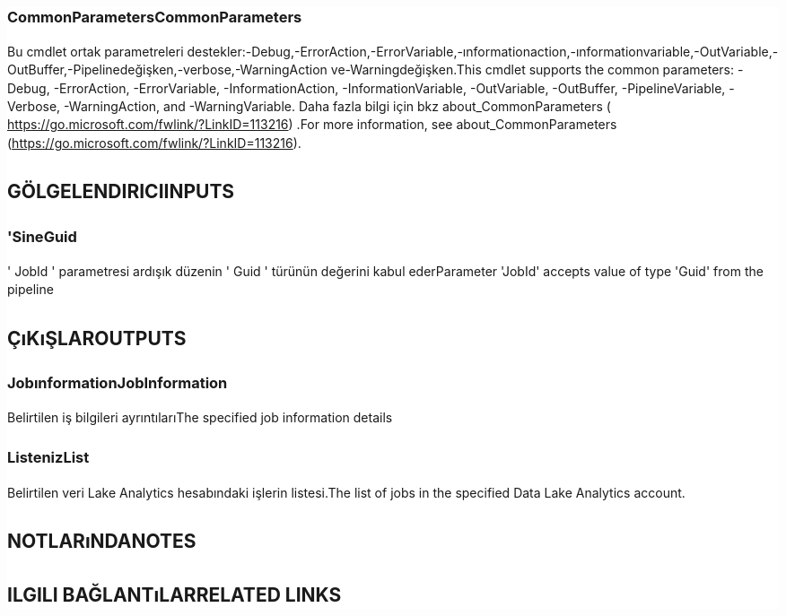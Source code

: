 ### <span data-ttu-id="67661-171">CommonParameters</span><span class="sxs-lookup"><span data-stu-id="67661-171">CommonParameters</span></span>
<span data-ttu-id="67661-172">Bu cmdlet ortak parametreleri destekler:-Debug,-ErrorAction,-ErrorVariable,-ınformationaction,-ınformationvariable,-OutVariable,-OutBuffer,-Pipelinedeğişken,-verbose,-WarningAction ve-Warningdeğişken.</span><span class="sxs-lookup"><span data-stu-id="67661-172">This cmdlet supports the common parameters: -Debug, -ErrorAction, -ErrorVariable, -InformationAction, -InformationVariable, -OutVariable, -OutBuffer, -PipelineVariable, -Verbose, -WarningAction, and -WarningVariable.</span></span> <span data-ttu-id="67661-173">Daha fazla bilgi için bkz about_CommonParameters ( https://go.microsoft.com/fwlink/?LinkID=113216) .</span><span class="sxs-lookup"><span data-stu-id="67661-173">For more information, see about_CommonParameters (https://go.microsoft.com/fwlink/?LinkID=113216).</span></span>

## <span data-ttu-id="67661-174">GÖLGELENDIRICI</span><span class="sxs-lookup"><span data-stu-id="67661-174">INPUTS</span></span>

### <span data-ttu-id="67661-175">'Sine</span><span class="sxs-lookup"><span data-stu-id="67661-175">Guid</span></span>
<span data-ttu-id="67661-176">' JobId ' parametresi ardışık düzenin ' Guid ' türünün değerini kabul eder</span><span class="sxs-lookup"><span data-stu-id="67661-176">Parameter 'JobId' accepts value of type 'Guid' from the pipeline</span></span>

## <span data-ttu-id="67661-177">ÇıKıŞLAR</span><span class="sxs-lookup"><span data-stu-id="67661-177">OUTPUTS</span></span>

### <span data-ttu-id="67661-178">Jobınformation</span><span class="sxs-lookup"><span data-stu-id="67661-178">JobInformation</span></span>
<span data-ttu-id="67661-179">Belirtilen iş bilgileri ayrıntıları</span><span class="sxs-lookup"><span data-stu-id="67661-179">The specified job information details</span></span>

### <span data-ttu-id="67661-180">Listeniz<PSJobInformationBasic></span><span class="sxs-lookup"><span data-stu-id="67661-180">List<PSJobInformationBasic></span></span>
<span data-ttu-id="67661-181">Belirtilen veri Lake Analytics hesabındaki işlerin listesi.</span><span class="sxs-lookup"><span data-stu-id="67661-181">The list of jobs in the specified Data Lake Analytics account.</span></span>

## <span data-ttu-id="67661-182">NOTLARıNDA</span><span class="sxs-lookup"><span data-stu-id="67661-182">NOTES</span></span>

## <span data-ttu-id="67661-183">ILGILI BAĞLANTıLAR</span><span class="sxs-lookup"><span data-stu-id="67661-183">RELATED LINKS</span></span>

